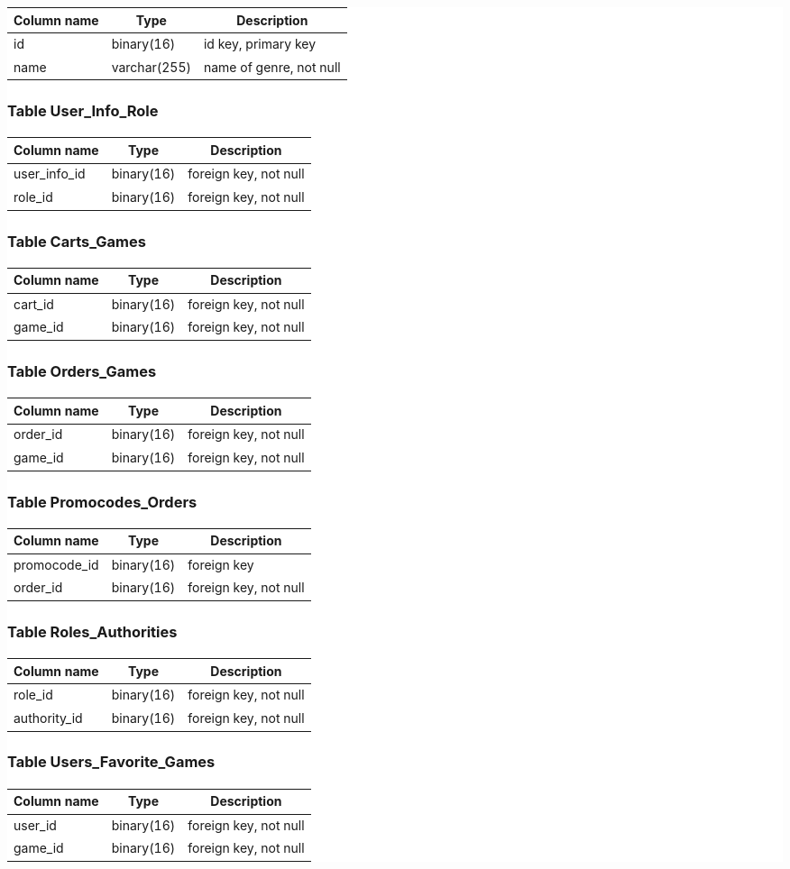 | Column name    | Type          | Description                        |
|----------------|---------------|------------------------------------|
| id             | binary(16)    | id key, primary key                | 
| name           | varchar(255)  | name of genre, not null            | 

### Table User_Info_Role

| Column name    | Type          | Description                        |
|----------------|---------------|------------------------------------|
| user_info_id   | binary(16)    | foreign key, not null              | 
| role_id        | binary(16)    | foreign key, not null              | 

### Table Carts_Games

| Column name    | Type          | Description                        |
|----------------|---------------|------------------------------------|
| cart_id        | binary(16)    | foreign key, not null              | 
| game_id        | binary(16)    | foreign key, not null              | 

### Table Orders_Games

| Column name    | Type          | Description                        |
|----------------|---------------|------------------------------------|
| order_id       | binary(16)    | foreign key, not null              | 
| game_id        | binary(16)    | foreign key, not null              | 

### Table Promocodes_Orders

| Column name    | Type          | Description                        |
|----------------|---------------|------------------------------------|
| promocode_id   | binary(16)    | foreign key                        | 
| order_id       | binary(16)    | foreign key, not null              | 

### Table Roles_Authorities

| Column name    | Type          | Description                        |
|----------------|---------------|------------------------------------|
| role_id        | binary(16)    | foreign key, not null              | 
| authority_id   | binary(16)    | foreign key, not null              | 

### Table Users_Favorite_Games

| Column name    | Type          | Description           |
|----------------|---------------|-----------------------|
| user_id        | binary(16)    | foreign key, not null | 
| game_id        | binary(16)    | foreign key, not null | 

